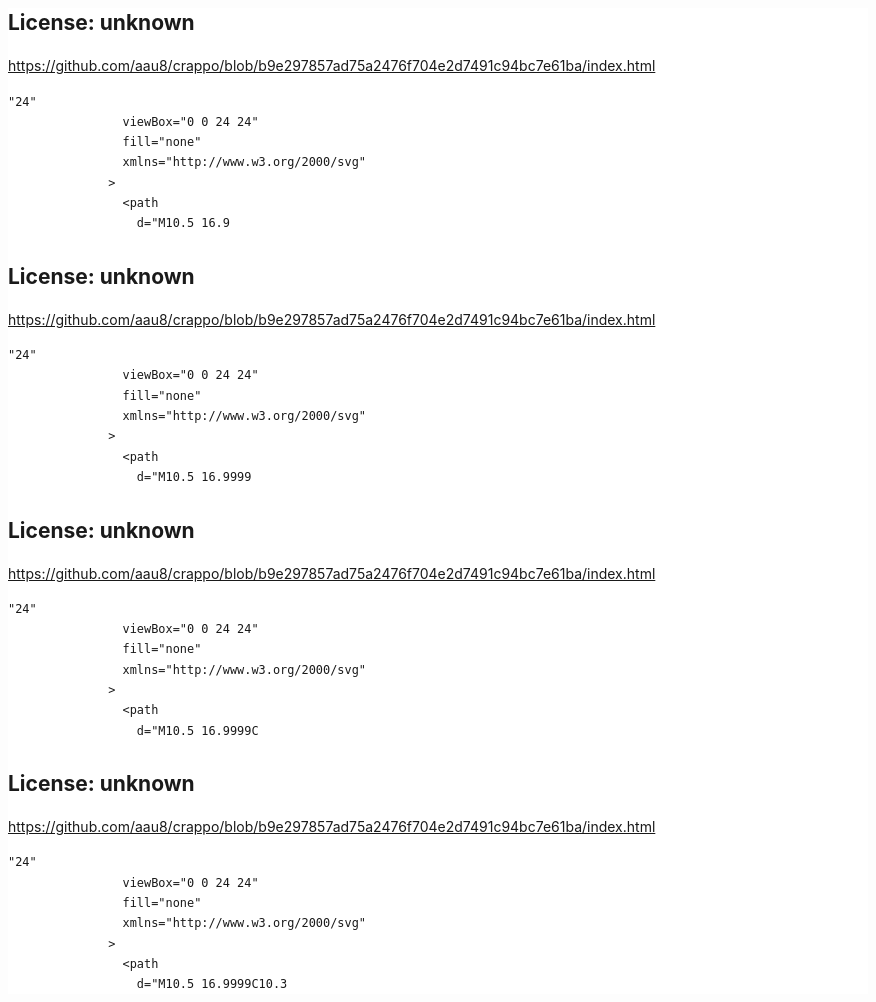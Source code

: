 ## License: unknown

https://github.com/aau8/crappo/blob/b9e297857ad75a2476f704e2d7491c94bc7e61ba/index.html

```
"24"
                viewBox="0 0 24 24"
                fill="none"
                xmlns="http://www.w3.org/2000/svg"
              >
                <path
                  d="M10.5 16.9
```

## License: unknown

https://github.com/aau8/crappo/blob/b9e297857ad75a2476f704e2d7491c94bc7e61ba/index.html

```
"24"
                viewBox="0 0 24 24"
                fill="none"
                xmlns="http://www.w3.org/2000/svg"
              >
                <path
                  d="M10.5 16.9999
```

## License: unknown

https://github.com/aau8/crappo/blob/b9e297857ad75a2476f704e2d7491c94bc7e61ba/index.html

```
"24"
                viewBox="0 0 24 24"
                fill="none"
                xmlns="http://www.w3.org/2000/svg"
              >
                <path
                  d="M10.5 16.9999C
```

## License: unknown

https://github.com/aau8/crappo/blob/b9e297857ad75a2476f704e2d7491c94bc7e61ba/index.html

```
"24"
                viewBox="0 0 24 24"
                fill="none"
                xmlns="http://www.w3.org/2000/svg"
              >
                <path
                  d="M10.5 16.9999C10.3
```
